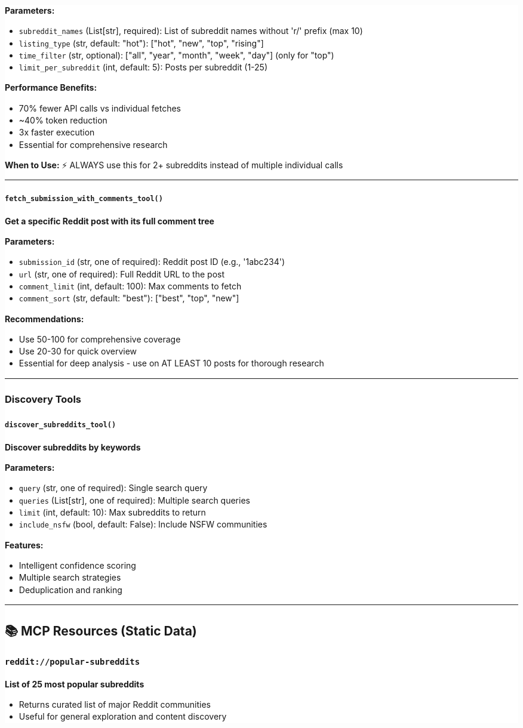 **Parameters:**
- `subreddit_names` (List[str], required): List of subreddit names without 'r/' prefix (max 10)
- `listing_type` (str, default: "hot"): ["hot", "new", "top", "rising"]
- `time_filter` (str, optional): ["all", "year", "month", "week", "day"] (only for "top")
- `limit_per_subreddit` (int, default: 5): Posts per subreddit (1-25)

**Performance Benefits:**
- 70% fewer API calls vs individual fetches
- ~40% token reduction
- 3x faster execution
- Essential for comprehensive research

**When to Use:** ⚡ ALWAYS use this for 2+ subreddits instead of multiple individual calls

---

#### `fetch_submission_with_comments_tool()`
**Get a specific Reddit post with its full comment tree**

**Parameters:**
- `submission_id` (str, one of required): Reddit post ID (e.g., '1abc234')
- `url` (str, one of required): Full Reddit URL to the post
- `comment_limit` (int, default: 100): Max comments to fetch
- `comment_sort` (str, default: "best"): ["best", "top", "new"]

**Recommendations:**
- Use 50-100 for comprehensive coverage
- Use 20-30 for quick overview
- Essential for deep analysis - use on AT LEAST 10 posts for thorough research

---

### Discovery Tools

#### `discover_subreddits_tool()`
**Discover subreddits by keywords**

**Parameters:**
- `query` (str, one of required): Single search query
- `queries` (List[str], one of required): Multiple search queries
- `limit` (int, default: 10): Max subreddits to return
- `include_nsfw` (bool, default: False): Include NSFW communities

**Features:**
- Intelligent confidence scoring
- Multiple search strategies
- Deduplication and ranking

---

## 📚 MCP Resources (Static Data)

### `reddit://popular-subreddits`
**List of 25 most popular subreddits**
- Returns curated list of major Reddit communities
- Useful for general exploration and content discovery
